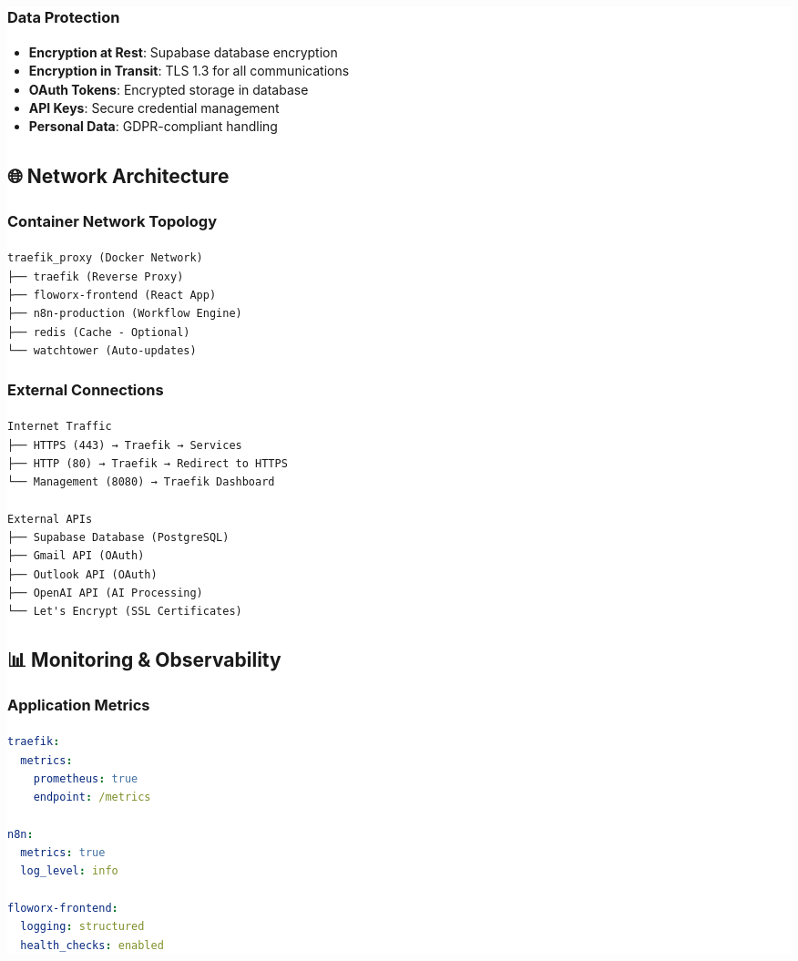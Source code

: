 ### **Data Protection**
- **Encryption at Rest**: Supabase database encryption
- **Encryption in Transit**: TLS 1.3 for all communications
- **OAuth Tokens**: Encrypted storage in database
- **API Keys**: Secure credential management
- **Personal Data**: GDPR-compliant handling

## 🌐 **Network Architecture**

### **Container Network Topology**
```
traefik_proxy (Docker Network)
├── traefik (Reverse Proxy)
├── floworx-frontend (React App)
├── n8n-production (Workflow Engine)
├── redis (Cache - Optional)
└── watchtower (Auto-updates)
```

### **External Connections**
```
Internet Traffic
├── HTTPS (443) → Traefik → Services
├── HTTP (80) → Traefik → Redirect to HTTPS
└── Management (8080) → Traefik Dashboard

External APIs
├── Supabase Database (PostgreSQL)
├── Gmail API (OAuth)
├── Outlook API (OAuth)
├── OpenAI API (AI Processing)
└── Let's Encrypt (SSL Certificates)
```

## 📊 **Monitoring & Observability**

### **Application Metrics**
```yaml
traefik:
  metrics:
    prometheus: true
    endpoint: /metrics

n8n:
  metrics: true
  log_level: info

floworx-frontend:
  logging: structured
  health_checks: enabled
```
